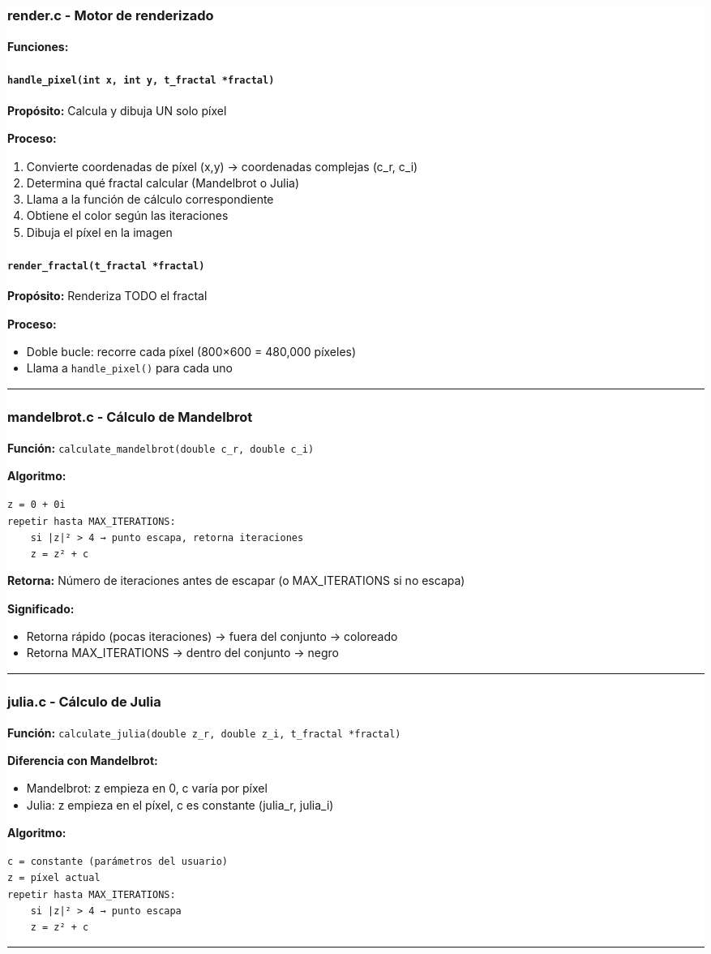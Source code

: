 ### **render.c** - Motor de renderizado
**Funciones:**

#### `handle_pixel(int x, int y, t_fractal *fractal)`
**Propósito:** Calcula y dibuja UN solo píxel

**Proceso:**
1. Convierte coordenadas de píxel (x,y) → coordenadas complejas (c_r, c_i)
2. Determina qué fractal calcular (Mandelbrot o Julia)
3. Llama a la función de cálculo correspondiente
4. Obtiene el color según las iteraciones
5. Dibuja el píxel en la imagen

#### `render_fractal(t_fractal *fractal)`
**Propósito:** Renderiza TODO el fractal

**Proceso:**
- Doble bucle: recorre cada píxel (800×600 = 480,000 píxeles)
- Llama a `handle_pixel()` para cada uno

---

### **mandelbrot.c** - Cálculo de Mandelbrot
**Función:** `calculate_mandelbrot(double c_r, double c_i)`

**Algoritmo:**
```
z = 0 + 0i
repetir hasta MAX_ITERATIONS:
    si |z|² > 4 → punto escapa, retorna iteraciones
    z = z² + c
```

**Retorna:** Número de iteraciones antes de escapar (o MAX_ITERATIONS si no escapa)

**Significado:**
- Retorna rápido (pocas iteraciones) → fuera del conjunto → coloreado
- Retorna MAX_ITERATIONS → dentro del conjunto → negro

---

### **julia.c** - Cálculo de Julia
**Función:** `calculate_julia(double z_r, double z_i, t_fractal *fractal)`

**Diferencia con Mandelbrot:**
- Mandelbrot: z empieza en 0, c varía por píxel
- Julia: z empieza en el píxel, c es constante (julia_r, julia_i)

**Algoritmo:**
```
c = constante (parámetros del usuario)
z = píxel actual
repetir hasta MAX_ITERATIONS:
    si |z|² > 4 → punto escapa
    z = z² + c
```

---